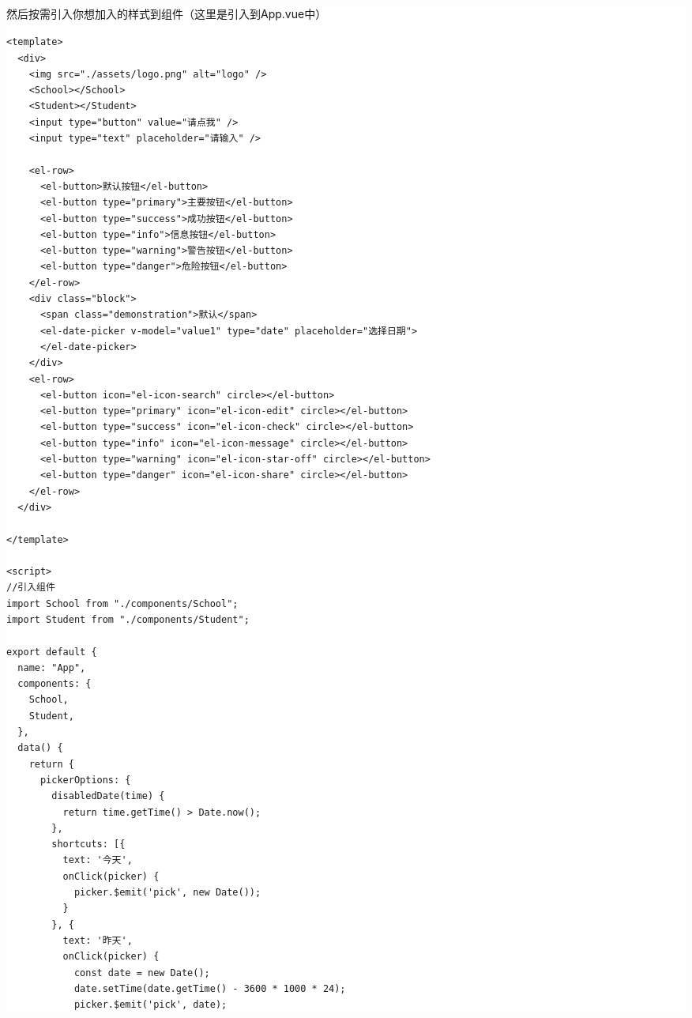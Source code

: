 然后按需引入你想加入的样式到组件（这里是引入到App.vue中）

```vue
<template>
  <div>
    <img src="./assets/logo.png" alt="logo" />
    <School></School>
    <Student></Student>
    <input type="button" value="请点我" />
    <input type="text" placeholder="请输入" />
    
    <el-row>
      <el-button>默认按钮</el-button>
      <el-button type="primary">主要按钮</el-button>
      <el-button type="success">成功按钮</el-button>
      <el-button type="info">信息按钮</el-button>
      <el-button type="warning">警告按钮</el-button>
      <el-button type="danger">危险按钮</el-button>
    </el-row>
    <div class="block">
      <span class="demonstration">默认</span>
      <el-date-picker v-model="value1" type="date" placeholder="选择日期">
      </el-date-picker>
    </div>
    <el-row>
      <el-button icon="el-icon-search" circle></el-button>
      <el-button type="primary" icon="el-icon-edit" circle></el-button>
      <el-button type="success" icon="el-icon-check" circle></el-button>
      <el-button type="info" icon="el-icon-message" circle></el-button>
      <el-button type="warning" icon="el-icon-star-off" circle></el-button>
      <el-button type="danger" icon="el-icon-share" circle></el-button>
    </el-row>
  </div>

</template>

<script>
//引入组件
import School from "./components/School";
import Student from "./components/Student";

export default {
  name: "App",
  components: {
    School,
    Student,
  },
  data() {
    return {
      pickerOptions: {
        disabledDate(time) {
          return time.getTime() > Date.now();
        },
        shortcuts: [{
          text: '今天',
          onClick(picker) {
            picker.$emit('pick', new Date());
          }
        }, {
          text: '昨天',
          onClick(picker) {
            const date = new Date();
            date.setTime(date.getTime() - 3600 * 1000 * 24);
            picker.$emit('pick', date);
```